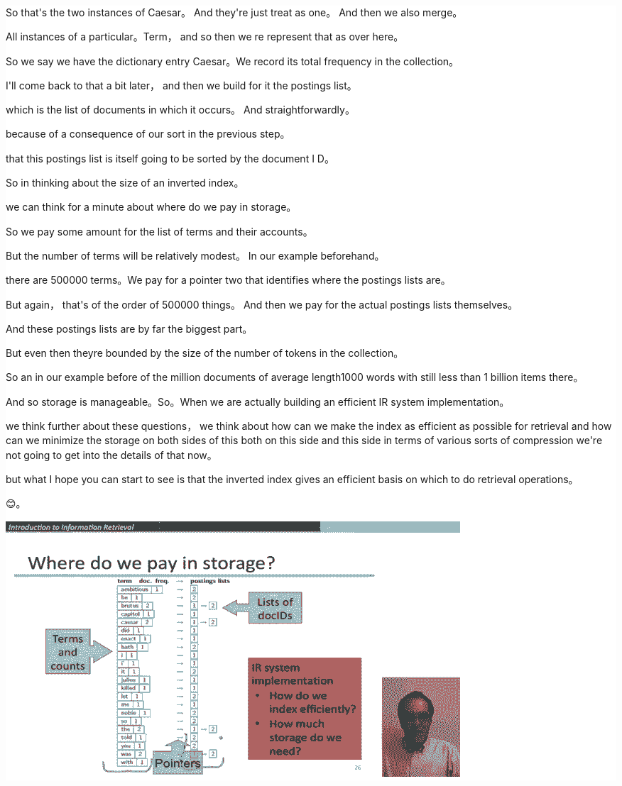  So that's the two instances of Caesar。 And they're just treat as one。 And then we also merge。

All instances of a particular。Term， and so then we re represent that as over here。

 So we say we have the dictionary entry Caesar。We record its total frequency in the collection。

 I'll come back to that a bit later， and then we build for it the postings list。

 which is the list of documents in which it occurs。 And straightforwardly。

 because of a consequence of our sort in the previous step。

 that this postings list is itself going to be sorted by the document I D。

So in thinking about the size of an inverted index。

 we can think for a minute about where do we pay in storage。

 So we pay some amount for the list of terms and their accounts。

 But the number of terms will be relatively modest。 In our example beforehand。

 there are 500000 terms。We pay for a pointer two that identifies where the postings lists are。

 But again， that's of the order of 500000 things。 And then we pay for the actual postings lists themselves。

 And these postings lists are by far the biggest part。

 But even then theyre bounded by the size of the number of tokens in the collection。

 So an in our example before of the million documents of average length1000 words with still less than 1 billion items there。

 And so storage is manageable。So。When we are actually building an efficient IR system implementation。

 we think further about these questions， we think about how can we make the index as efficient as possible for retrieval and how can we minimize the storage on both sides of this both on this side and this side in terms of various sorts of compression we're not going to get into the details of that now。

 but what I hope you can start to see is that the inverted index gives an efficient basis on which to do retrieval operations。

😊。

![](img/088093133a133983e1e56917ffeda6c1_3.png)
